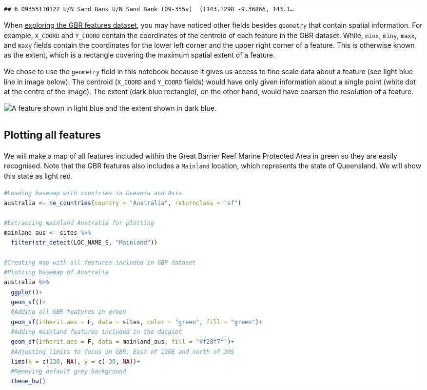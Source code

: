     ## 6 09355110122 U/N Sand Bank U/N Sand Bank (09-355v)  ((143.1298 -9.36866, 143.1…

When [exploring the GBR features dataset](#exploring-dataset-structure),
you may have noticed other fields besides `geometry` that contain
spatial information. For example, `X_COORD` and `Y_COORD` contain the
coordinates of the centroid of each feature in the GBR dataset. While,
`minx`, `miny`, `maxx`, and `maxy` fields contain the coordinates for
the lower left corner and the upper right corner of a feature. This is
otherwise known as the extent, which is a rectangle covering the maximum
spatial extent of a feature.

We chose to use the `geometry` field in this notebook because it gives
us access to fine scale data about a feature (see light blue line in
image below). The centroid (`X_COORD` and `Y_COORD` fields) would have
only given information about a single point (white dot at the centre of
the image). The extent (dark blue rectangle), on the other hand, would
have coarsen the resolution of a feature.

![A feature shown in light blue and the extent shown in dark
blue](../images/extent_geom.jpeg).

## Plotting all features

We will make a map of all features included within the Great Barrier
Reef Marine Protected Area in green so they are easily recognised. Note
that the GBR features also includes a `Mainland` location, which
represents the state of Queensland. We will show this state as light
red.

``` r
#Loading basemap with countries in Oceania and Asia
australia <- ne_countries(country = "Australia", returnclass = "sf")

#Extracting mainland Australia for plotting
mainland_aus <- sites %>% 
  filter(str_detect(LOC_NAME_S, "Mainland"))

#Creating map with all features included in GBR dataset
#Plotting basemap of Australia
australia %>% 
  ggplot()+
  geom_sf()+
  #Adding all GBR features in green
  geom_sf(inherit.aes = F, data = sites, color = "green", fill = "green")+
  #Adding mainland features included in the dataset
  geom_sf(inherit.aes = F, data = mainland_aus, fill = "#f28f7f")+
  #Adjusting limits to focus on GBR: East of 130E and north of 30S
  lims(x = c(130, NA), y = c(-30, NA))+
  #Removing default grey background
  theme_bw()
```
